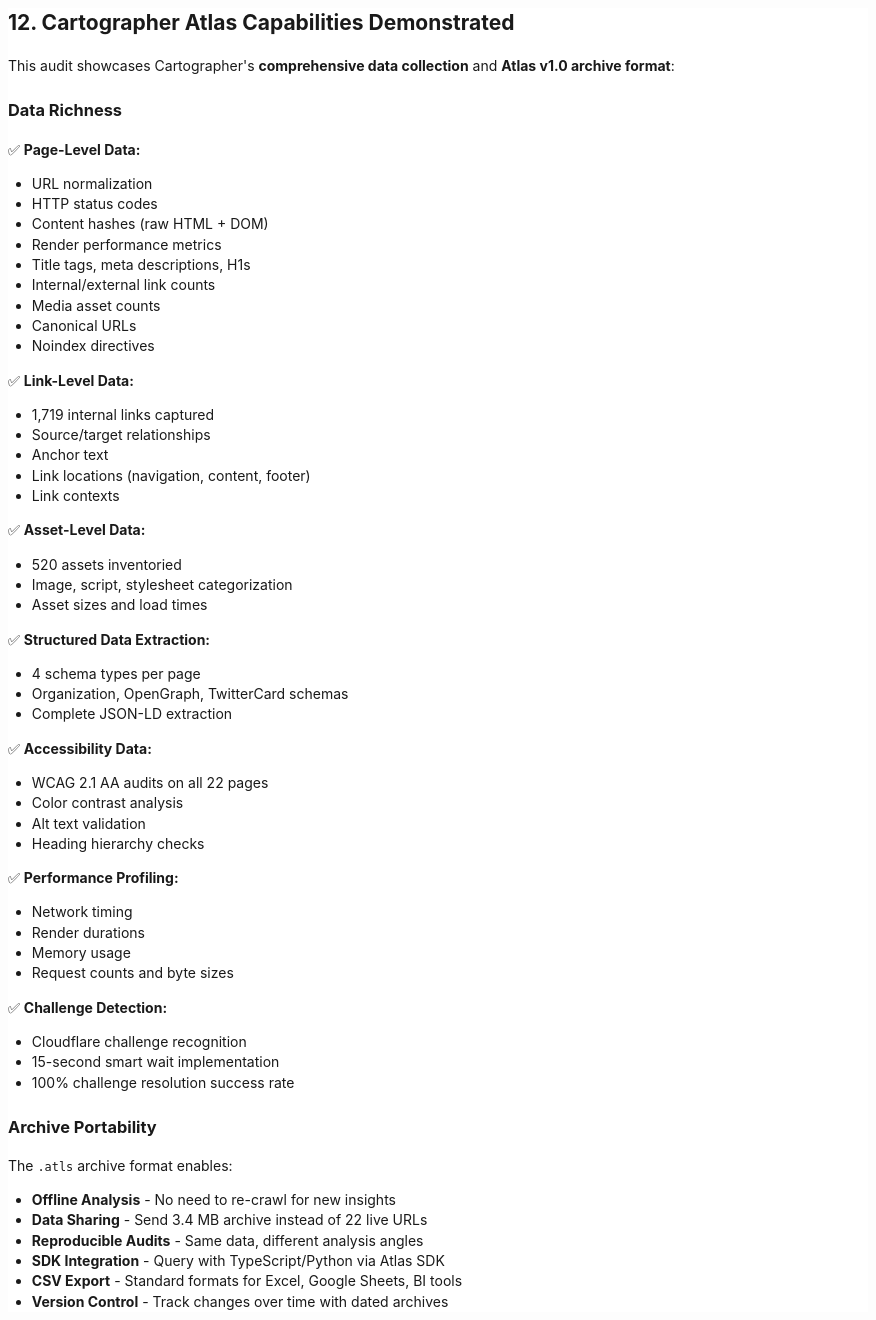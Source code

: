 
## 12. Cartographer Atlas Capabilities Demonstrated

This audit showcases Cartographer's **comprehensive data collection** and **Atlas v1.0 archive format**:

### Data Richness
✅ **Page-Level Data:**
- URL normalization
- HTTP status codes
- Content hashes (raw HTML + DOM)
- Render performance metrics
- Title tags, meta descriptions, H1s
- Internal/external link counts
- Media asset counts
- Canonical URLs
- Noindex directives

✅ **Link-Level Data:**
- 1,719 internal links captured
- Source/target relationships
- Anchor text
- Link locations (navigation, content, footer)
- Link contexts

✅ **Asset-Level Data:**
- 520 assets inventoried
- Image, script, stylesheet categorization
- Asset sizes and load times

✅ **Structured Data Extraction:**
- 4 schema types per page
- Organization, OpenGraph, TwitterCard schemas
- Complete JSON-LD extraction

✅ **Accessibility Data:**
- WCAG 2.1 AA audits on all 22 pages
- Color contrast analysis
- Alt text validation
- Heading hierarchy checks

✅ **Performance Profiling:**
- Network timing
- Render durations
- Memory usage
- Request counts and byte sizes

✅ **Challenge Detection:**
- Cloudflare challenge recognition
- 15-second smart wait implementation
- 100% challenge resolution success rate

### Archive Portability
The `.atls` archive format enables:
- **Offline Analysis** - No need to re-crawl for new insights
- **Data Sharing** - Send 3.4 MB archive instead of 22 live URLs
- **Reproducible Audits** - Same data, different analysis angles
- **SDK Integration** - Query with TypeScript/Python via Atlas SDK
- **CSV Export** - Standard formats for Excel, Google Sheets, BI tools
- **Version Control** - Track changes over time with dated archives
